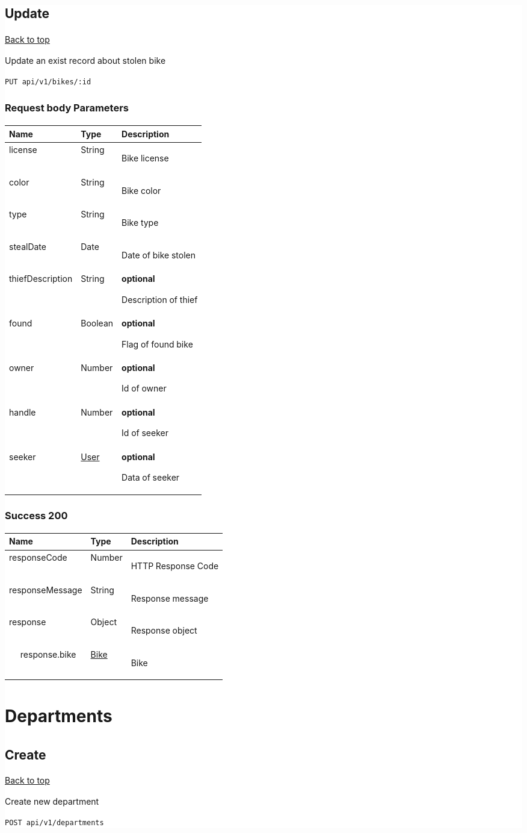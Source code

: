 ## <a name='update'></a> Update
[Back to top](#top)

<p>Update an exist record about stolen bike</p>

	PUT api/v1/bikes/:id





### Request body Parameters

| Name     | Type       | Description                           |
|:---------|:-----------|:--------------------------------------|
|  license | String | <p>Bike license</p>|
|  color | String | <p>Bike color</p>|
|  type | String | <p>Bike type</p>|
|  stealDate | Date | <p>Date of bike stolen</p>|
|  thiefDescription | String | **optional**<p>Description of thief</p>|
|  found | Boolean | **optional**<p>Flag of found bike</p>|
|  owner | Number | **optional**<p>Id of owner</p>|
|  handle | Number | **optional**<p>Id of seeker</p>|
|  seeker | <a href="#api-_Custom_types-ObjectUser">User</a> | **optional**<p>Data of seeker</p>|



### Success 200

| Name     | Type       | Description                           |
|:---------|:-----------|:--------------------------------------|
|  responseCode | Number | <p>HTTP Response Code</p>|
|  responseMessage | String | <p>Response message</p>|
|  response | Object | <p>Response object</p>|
| &nbsp;&nbsp;&nbsp;&nbsp; response.bike | <a href="#api-_Custom_types-ObjectBike">Bike</a> | <p>Bike</p>|

# <a name='departments'></a> Departments

## <a name='create'></a> Create
[Back to top](#top)

<p>Create new department</p>

	POST api/v1/departments
